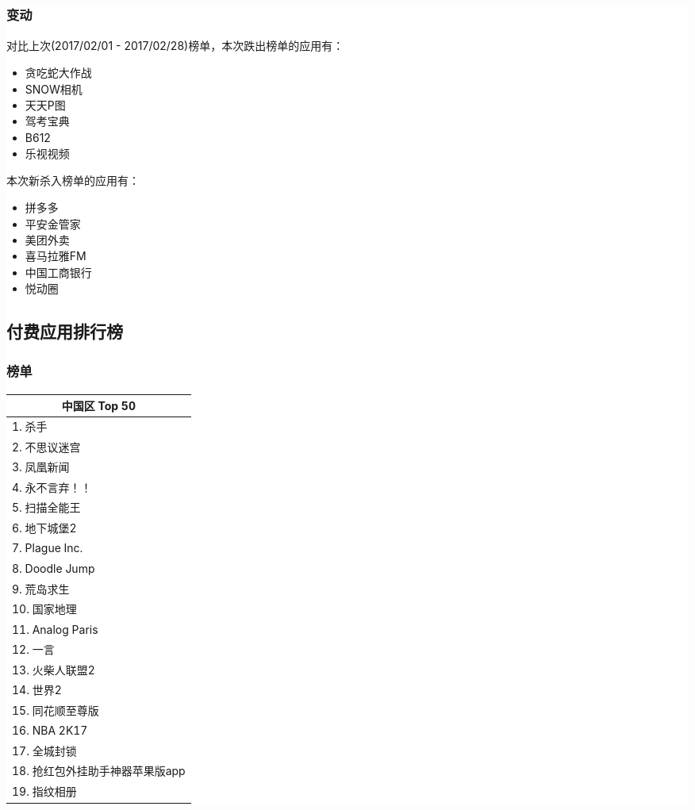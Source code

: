 




### 变动

对比上次(2017/02/01 - 2017/02/28)榜单，本次跌出榜单的应用有：

* 贪吃蛇大作战 
* SNOW相机 
* 天天P图 
* 驾考宝典
* B612 
* 乐视视频


本次新杀入榜单的应用有：

* 拼多多 
* 平安金管家 
* 美团外卖
* 喜马拉雅FM
* 中国工商银行
* 悦动圈




## 付费应用排行榜



### 榜单

| 中国区 Top 50 |
|---|
| 1. 杀手 |
| 2. 不思议迷宫 |
| 3. 凤凰新闻 |
| 4. 永不言弃！！ |
| 5. 扫描全能王 |
| 6. 地下城堡2 |
| 7. Plague Inc.  |
| 8. Doodle Jump |
| 9. 荒岛求生 |
| 10. 国家地理  |
| 11. Analog Paris  |
| 12. 一言 |
| 13. 火柴人联盟2 |
| 14. 世界2 |
| 15. 同花顺至尊版 |
| 16. NBA 2K17 |
| 17. 全城封锁  |
| 18. 抢红包外挂助手神器苹果版app |
| 19. 指纹相册  |